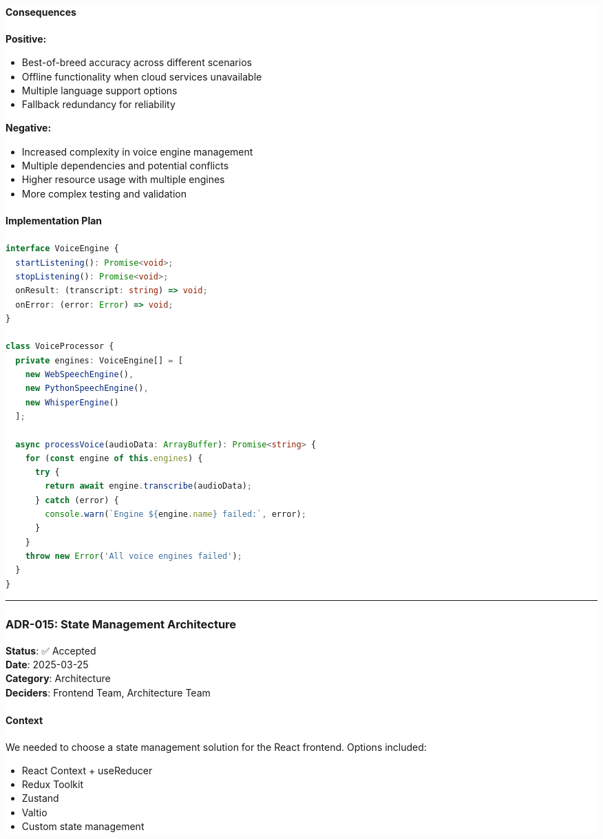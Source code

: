 #### Consequences
**Positive:**
- Best-of-breed accuracy across different scenarios
- Offline functionality when cloud services unavailable
- Multiple language support options
- Fallback redundancy for reliability

**Negative:**
- Increased complexity in voice engine management
- Multiple dependencies and potential conflicts
- Higher resource usage with multiple engines
- More complex testing and validation

#### Implementation Plan
```typescript
interface VoiceEngine {
  startListening(): Promise<void>;
  stopListening(): Promise<void>;
  onResult: (transcript: string) => void;
  onError: (error: Error) => void;
}

class VoiceProcessor {
  private engines: VoiceEngine[] = [
    new WebSpeechEngine(),
    new PythonSpeechEngine(),
    new WhisperEngine()
  ];
  
  async processVoice(audioData: ArrayBuffer): Promise<string> {
    for (const engine of this.engines) {
      try {
        return await engine.transcribe(audioData);
      } catch (error) {
        console.warn(`Engine ${engine.name} failed:`, error);
      }
    }
    throw new Error('All voice engines failed');
  }
}
```

---

### ADR-015: State Management Architecture

**Status**: ✅ Accepted  
**Date**: 2025-03-25  
**Category**: Architecture  
**Deciders**: Frontend Team, Architecture Team  

#### Context
We needed to choose a state management solution for the React frontend. Options included:
- React Context + useReducer
- Redux Toolkit
- Zustand
- Valtio
- Custom state management
